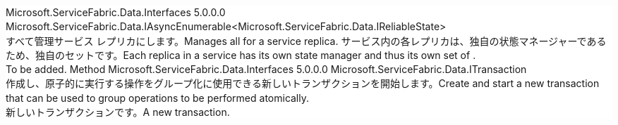 <Type Name="IReliableStateManager" FullName="Microsoft.ServiceFabric.Data.IReliableStateManager">
  <TypeSignature Language="C#" Value="public interface IReliableStateManager : Microsoft.ServiceFabric.Data.IAsyncEnumerable&lt;Microsoft.ServiceFabric.Data.IReliableState&gt;" />
  <TypeSignature Language="ILAsm" Value=".class public interface auto ansi abstract IReliableStateManager implements class Microsoft.ServiceFabric.Data.IAsyncEnumerable`1&lt;class Microsoft.ServiceFabric.Data.IReliableState&gt;" />
  <TypeSignature Language="DocId" Value="T:Microsoft.ServiceFabric.Data.IReliableStateManager" />
  <TypeSignature Language="VB.NET" Value="Public Interface IReliableStateManager&#xA;Implements IAsyncEnumerable(Of IReliableState)" />
  <TypeSignature Language="F#" Value="type IReliableStateManager = interface&#xA;    interface IAsyncEnumerable&lt;IReliableState&gt;" />
  <AssemblyInfo>
    <AssemblyName>Microsoft.ServiceFabric.Data.Interfaces</AssemblyName>
    <AssemblyVersion>5.0.0.0</AssemblyVersion>
  </AssemblyInfo>
  <Interfaces>
    <Interface>
      <InterfaceName>Microsoft.ServiceFabric.Data.IAsyncEnumerable&lt;Microsoft.ServiceFabric.Data.IReliableState&gt;</InterfaceName>
    </Interface>
  </Interfaces>
  <Docs>
    <summary>
            <span data-ttu-id="742c8-101">すべて管理<see cref="T:Microsoft.ServiceFabric.Data.IReliableState" />サービス レプリカにします。</span><span class="sxs-lookup"><span data-stu-id="742c8-101">Manages all <see cref="T:Microsoft.ServiceFabric.Data.IReliableState" /> for a service replica.</span></span>
            <span data-ttu-id="742c8-102">サービス内の各レプリカは、独自の状態マネージャーであるため、独自のセット<see cref="T:Microsoft.ServiceFabric.Data.IReliableState" />です。</span><span class="sxs-lookup"><span data-stu-id="742c8-102">Each replica in a service has its own state manager and thus its own set of <see cref="T:Microsoft.ServiceFabric.Data.IReliableState" />.</span></span>
            </summary>
    <remarks>To be added.</remarks>
  </Docs>
  <Members>
    <Member MemberName="CreateTransaction">
      <MemberSignature Language="C#" Value="public Microsoft.ServiceFabric.Data.ITransaction CreateTransaction ();" />
      <MemberSignature Language="ILAsm" Value=".method public hidebysig newslot virtual instance class Microsoft.ServiceFabric.Data.ITransaction CreateTransaction() cil managed" />
      <MemberSignature Language="DocId" Value="M:Microsoft.ServiceFabric.Data.IReliableStateManager.CreateTransaction" />
      <MemberSignature Language="VB.NET" Value="Public Function CreateTransaction () As ITransaction" />
      <MemberSignature Language="F#" Value="abstract member CreateTransaction : unit -&gt; Microsoft.ServiceFabric.Data.ITransaction" Usage="iReliableStateManager.CreateTransaction " />
      <MemberType>Method</MemberType>
      <AssemblyInfo>
        <AssemblyName>Microsoft.ServiceFabric.Data.Interfaces</AssemblyName>
        <AssemblyVersion>5.0.0.0</AssemblyVersion>
      </AssemblyInfo>
      <ReturnValue>
        <ReturnType>Microsoft.ServiceFabric.Data.ITransaction</ReturnType>
      </ReturnValue>
      <Parameters />
      <Docs>
        <summary>
            <span data-ttu-id="742c8-103">作成し、原子的に実行する操作をグループ化に使用できる新しいトランザクションを開始します。</span><span class="sxs-lookup"><span data-stu-id="742c8-103">Create and start a new transaction that can be used to group operations to be performed atomically.</span></span>
            </summary>
        <returns><span data-ttu-id="742c8-104">新しいトランザクションです。</span><span class="sxs-lookup"><span data-stu-id="742c8-104">A new transaction.</span></span></returns>
        <remarks>